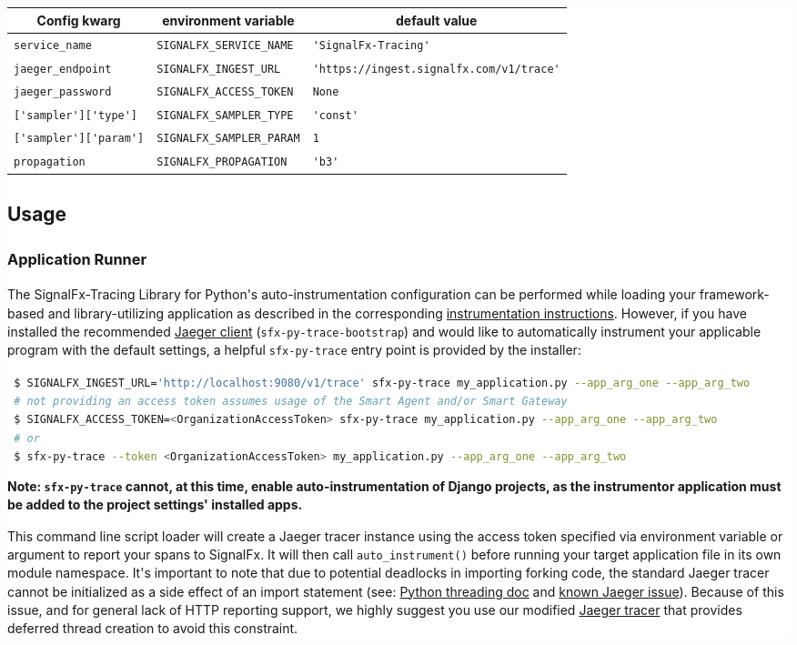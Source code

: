 | Config kwarg | environment variable | default value |
|--------------|----------------------|---------------|
| `service_name` | `SIGNALFX_SERVICE_NAME` | `'SignalFx-Tracing'` |
| `jaeger_endpoint` | `SIGNALFX_INGEST_URL` | `'https://ingest.signalfx.com/v1/trace'` |
| `jaeger_password` | `SIGNALFX_ACCESS_TOKEN` | `None` |
| `['sampler']['type']` | `SIGNALFX_SAMPLER_TYPE` | `'const'` |
| `['sampler']['param']` | `SIGNALFX_SAMPLER_PARAM` | `1` |
| `propagation` | `SIGNALFX_PROPAGATION` | `'b3'` |


## Usage

### Application Runner
The SignalFx-Tracing Library for Python's auto-instrumentation configuration can be performed while loading
your framework-based and library-utilizing application as described in the corresponding
[instrumentation instructions](#supported-frameworks-and-libraries).
However, if you have installed the recommended [Jaeger client](#Tracer) (`sfx-py-trace-bootstrap`) and would like to
automatically instrument your applicable program with the default settings, a helpful `sfx-py-trace` entry point
is provided by the installer:

```sh
 $ SIGNALFX_INGEST_URL='http://localhost:9080/v1/trace' sfx-py-trace my_application.py --app_arg_one --app_arg_two
 # not providing an access token assumes usage of the Smart Agent and/or Smart Gateway
 $ SIGNALFX_ACCESS_TOKEN=<OrganizationAccessToken> sfx-py-trace my_application.py --app_arg_one --app_arg_two
 # or
 $ sfx-py-trace --token <OrganizationAccessToken> my_application.py --app_arg_one --app_arg_two
```

**Note: `sfx-py-trace` cannot, at this time, enable auto-instrumentation of Django projects, as the instrumentor
application must be added to the project settings' installed apps.**

This command line script loader will create a Jaeger tracer instance using the access token specified via
environment variable or argument to report your spans to SignalFx.  It will then call `auto_instrument()` before
running your target application file in its own module namespace.  It's important to note that due to potential
deadlocks in importing forking code, the standard Jaeger tracer cannot be initialized as a side effect of an import
statement (see: [Python threading doc](https://docs.python.org/2/library/threading.html#importing-in-threaded-code) and
[known Jaeger issue](https://github.com/jaegertracing/jaeger-client-python/issues/60#issuecomment-318909730)).
Because of this issue, and for general lack of HTTP reporting support, we highly suggest you use our modified [Jaeger
tracer](#Tracer) that provides deferred thread creation to avoid this constraint.
